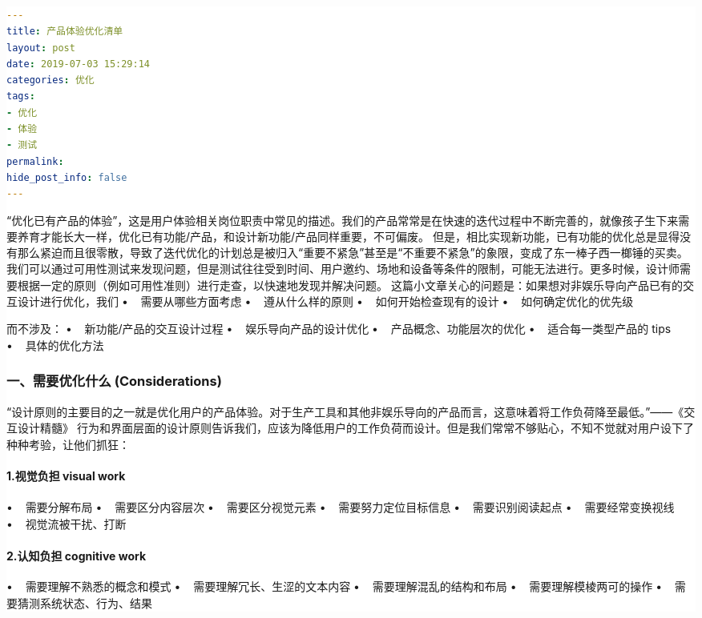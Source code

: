 ```yaml
---
title: 产品体验优化清单
layout: post
date: 2019-07-03 15:29:14
categories: 优化
tags:
- 优化
- 体验
- 测试
permalink:
hide_post_info: false
---
```

“优化已有产品的体验”，这是用户体验相关岗位职责中常见的描述。我们的产品常常是在快速的迭代过程中不断完善的，就像孩子生下来需要养育才能长大一样，优化已有功能/产品，和设计新功能/产品同样重要，不可偏废。
但是，相比实现新功能，已有功能的优化总是显得没有那么紧迫而且很零散，导致了迭代优化的计划总是被归入“重要不紧急”甚至是“不重要不紧急”的象限，变成了东一棒子西一榔锤的买卖。我们可以通过可用性测试来发现问题，但是测试往往受到时间、用户邀约、场地和设备等条件的限制，可能无法进行。更多时候，设计师需要根据一定的原则（例如可用性准则）进行走查，以快速地发现并解决问题。
这篇小文章关心的问题是：如果想对非娱乐导向产品已有的交互设计进行优化，我们
•    需要从哪些方面考虑
•    遵从什么样的原则
•    如何开始检查现有的设计
•    如何确定优化的优先级

而不涉及：
•    新功能/产品的交互设计过程
•    娱乐导向产品的设计优化
•    产品概念、功能层次的优化
•    适合每一类型产品的 tips
•    具体的优化方法

### 一、需要优化什么 (Considerations)

“设计原则的主要目的之一就是优化用户的产品体验。对于生产工具和其他非娱乐导向的产品而言，这意味着将工作负荷降至最低。”——《交互设计精髓》
行为和界面层面的设计原则告诉我们，应该为降低用户的工作负荷而设计。但是我们常常不够贴心，不知不觉就对用户设下了种种考验，让他们抓狂：

#### 1.视觉负担 visual work

•    需要分解布局
•    需要区分内容层次
•    需要区分视觉元素
•    需要努力定位目标信息
•    需要识别阅读起点
•    需要经常变换视线
•    视觉流被干扰、打断

#### 2.认知负担 cognitive work

•    需要理解不熟悉的概念和模式
•    需要理解冗长、生涩的文本内容
•    需要理解混乱的结构和布局
•    需要理解模棱两可的操作
•    需要猜测系统状态、行为、结果

